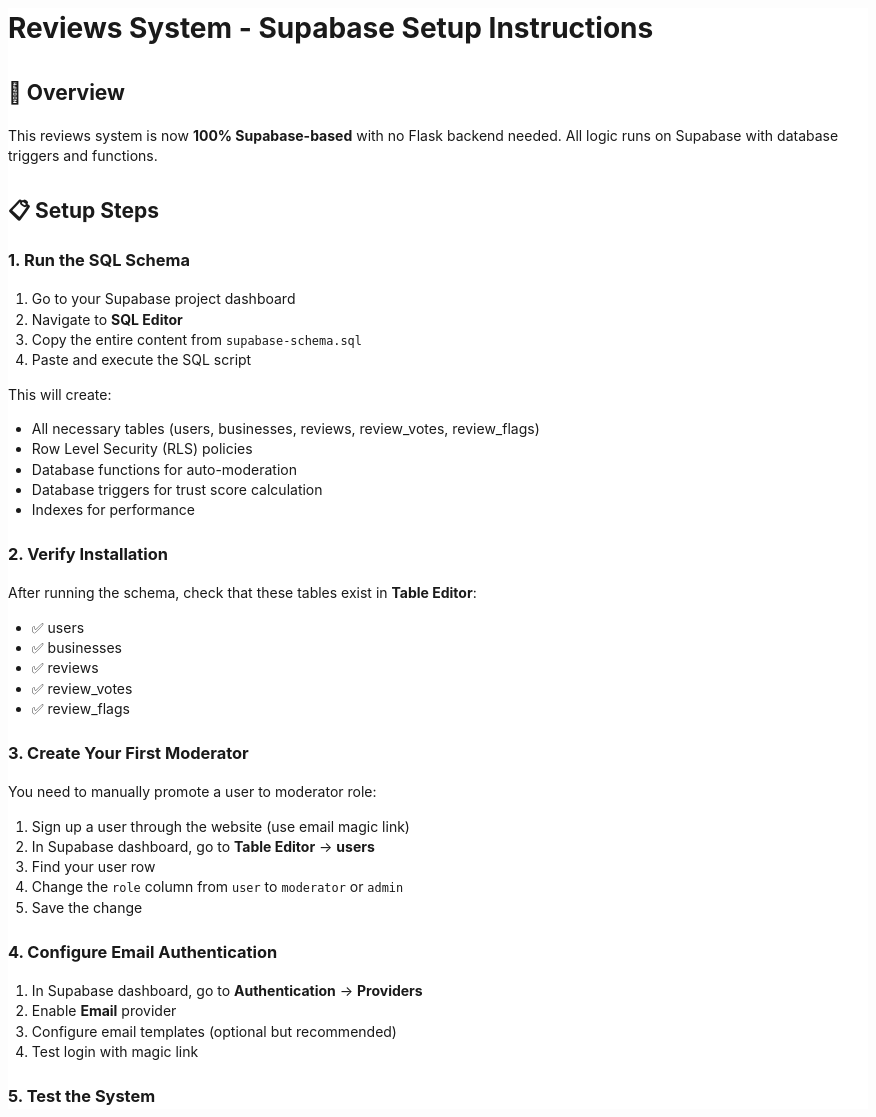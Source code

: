# Reviews System - Supabase Setup Instructions

## 🎯 Overview
This reviews system is now **100% Supabase-based** with no Flask backend needed. All logic runs on Supabase with database triggers and functions.

## 📋 Setup Steps

### 1. Run the SQL Schema

1. Go to your Supabase project dashboard
2. Navigate to **SQL Editor** 
3. Copy the entire content from `supabase-schema.sql`
4. Paste and execute the SQL script

This will create:
- All necessary tables (users, businesses, reviews, review_votes, review_flags)
- Row Level Security (RLS) policies
- Database functions for auto-moderation
- Database triggers for trust score calculation
- Indexes for performance

### 2. Verify Installation

After running the schema, check that these tables exist in **Table Editor**:
- ✅ users
- ✅ businesses  
- ✅ reviews
- ✅ review_votes
- ✅ review_flags

### 3. Create Your First Moderator

You need to manually promote a user to moderator role:

1. Sign up a user through the website (use email magic link)
2. In Supabase dashboard, go to **Table Editor** → **users**
3. Find your user row
4. Change the `role` column from `user` to `moderator` or `admin`
5. Save the change

### 4. Configure Email Authentication

1. In Supabase dashboard, go to **Authentication** → **Providers**
2. Enable **Email** provider
3. Configure email templates (optional but recommended)
4. Test login with magic link

### 5. Test the System
